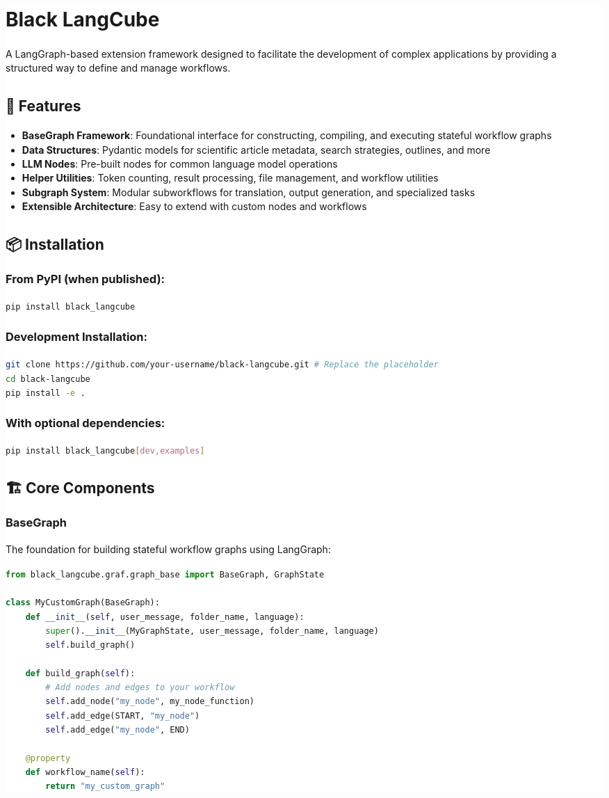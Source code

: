 # Black LangCube

A LangGraph-based extension framework designed to facilitate the development of complex applications by providing a structured way to define and manage workflows.

## 🚀 Features

- **BaseGraph Framework**: Foundational interface for constructing, compiling, and executing stateful workflow graphs
- **Data Structures**: Pydantic models for scientific article metadata, search strategies, outlines, and more
- **LLM Nodes**: Pre-built nodes for common language model operations
- **Helper Utilities**: Token counting, result processing, file management, and workflow utilities
- **Subgraph System**: Modular subworkflows for translation, output generation, and specialized tasks
- **Extensible Architecture**: Easy to extend with custom nodes and workflows

## 📦 Installation

### From PyPI (when published):
```bash
pip install black_langcube
```

### Development Installation:
```bash
git clone https://github.com/your-username/black-langcube.git # Replace the placeholder
cd black-langcube
pip install -e .
```

### With optional dependencies:
```bash
pip install black_langcube[dev,examples]
```

## 🏗️ Core Components

### BaseGraph
The foundation for building stateful workflow graphs using LangGraph:

```python
from black_langcube.graf.graph_base import BaseGraph, GraphState

class MyCustomGraph(BaseGraph):
    def __init__(self, user_message, folder_name, language):
        super().__init__(MyGraphState, user_message, folder_name, language)
        self.build_graph()
    
    def build_graph(self):
        # Add nodes and edges to your workflow
        self.add_node("my_node", my_node_function)
        self.add_edge(START, "my_node")
        self.add_edge("my_node", END)
    
    @property
    def workflow_name(self):
        return "my_custom_graph"
```
